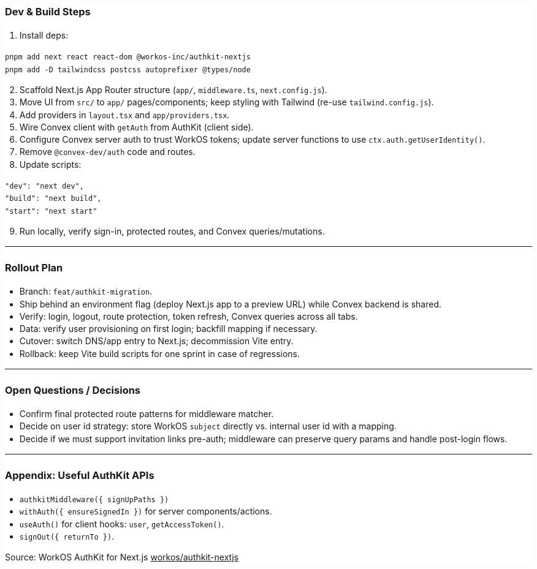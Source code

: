 
### Dev & Build Steps

1. Install deps:

```
pnpm add next react react-dom @workos-inc/authkit-nextjs
pnpm add -D tailwindcss postcss autoprefixer @types/node
```

2. Scaffold Next.js App Router structure (`app/`, `middleware.ts`, `next.config.js`).
3. Move UI from `src/` to `app/` pages/components; keep styling with Tailwind (re-use `tailwind.config.js`).
4. Add providers in `layout.tsx` and `app/providers.tsx`.
5. Wire Convex client with `getAuth` from AuthKit (client side).
6. Configure Convex server auth to trust WorkOS tokens; update server functions to use `ctx.auth.getUserIdentity()`.
7. Remove `@convex-dev/auth` code and routes.
8. Update scripts:

```
"dev": "next dev",
"build": "next build",
"start": "next start"
```

9. Run locally, verify sign-in, protected routes, and Convex queries/mutations.

---

### Rollout Plan

- Branch: `feat/authkit-migration`.
- Ship behind an environment flag (deploy Next.js app to a preview URL) while Convex backend is shared.
- Verify: login, logout, route protection, token refresh, Convex queries across all tabs.
- Data: verify user provisioning on first login; backfill mapping if necessary.
- Cutover: switch DNS/app entry to Next.js; decommission Vite entry.
- Rollback: keep Vite build scripts for one sprint in case of regressions.

---

### Open Questions / Decisions

- Confirm final protected route patterns for middleware matcher.
- Decide on user id strategy: store WorkOS `subject` directly vs. internal user id with a mapping.
- Decide if we must support invitation links pre-auth; middleware can preserve query params and handle post-login flows.

---

### Appendix: Useful AuthKit APIs

- `authkitMiddleware({ signUpPaths })`
- `withAuth({ ensureSignedIn })` for server components/actions.
- `useAuth()` for client hooks: `user`, `getAccessToken()`.
- `signOut({ returnTo })`.

Source: WorkOS AuthKit for Next.js [workos/authkit-nextjs](https://github.com/workos/authkit-nextjs)
